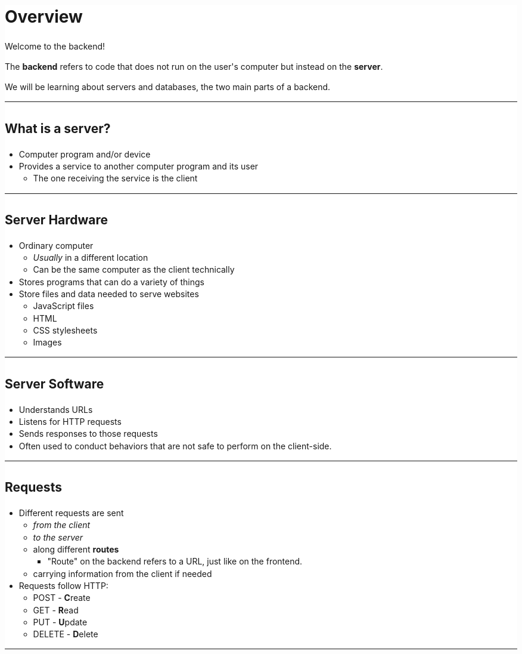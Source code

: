 # Overview

Welcome to the backend!

The **backend** refers to code that does not run on the user's computer but instead on the **server**. 

We will be learning about servers and databases, the two main parts of a backend. 

---

## What is a server?

- Computer program and/or device 
- Provides a service to another computer program and its user
  - The one receiving the service is the client

---

## Server Hardware

- Ordinary computer
  - *Usually* in a different location
  - Can be the same computer as the client technically
- Stores programs that can do a variety of things
- Store files and data needed to serve websites
  - JavaScript files
  - HTML
  - CSS stylesheets
  - Images

---

## Server Software

- Understands URLs 
- Listens for HTTP requests
- Sends responses to those requests
- Often used to conduct behaviors that are not safe to perform on the client-side. 

---

## Requests

- Different requests are sent 
  - _from the client_ 
  - _to the server_
  - along different **routes**
    - "Route" on the backend refers to a URL, just like on the frontend.
  - carrying information from the client if needed
- Requests follow HTTP:
  - POST - **C**reate  
  - GET - **R**ead 
  - PUT - **U**pdate 
  - DELETE - **D**elete

---